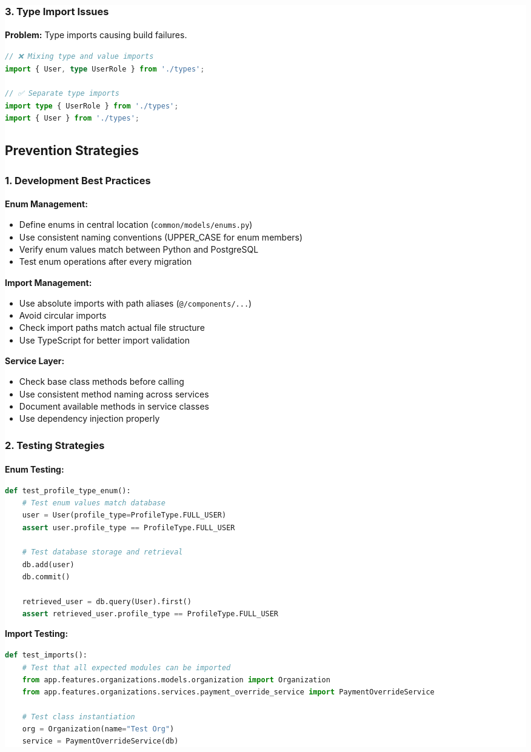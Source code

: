 
### 3. Type Import Issues

**Problem:** Type imports causing build failures.

```typescript
// ❌ Mixing type and value imports
import { User, type UserRole } from './types';

// ✅ Separate type imports
import type { UserRole } from './types';
import { User } from './types';
```

## Prevention Strategies

### 1. Development Best Practices

**Enum Management:**
- Define enums in central location (`common/models/enums.py`)
- Use consistent naming conventions (UPPER_CASE for enum members)
- Verify enum values match between Python and PostgreSQL
- Test enum operations after every migration

**Import Management:**
- Use absolute imports with path aliases (`@/components/...`)
- Avoid circular imports
- Check import paths match actual file structure
- Use TypeScript for better import validation

**Service Layer:**
- Check base class methods before calling
- Use consistent method naming across services
- Document available methods in service classes
- Use dependency injection properly

### 2. Testing Strategies

**Enum Testing:**
```python
def test_profile_type_enum():
    # Test enum values match database
    user = User(profile_type=ProfileType.FULL_USER)
    assert user.profile_type == ProfileType.FULL_USER
    
    # Test database storage and retrieval
    db.add(user)
    db.commit()
    
    retrieved_user = db.query(User).first()
    assert retrieved_user.profile_type == ProfileType.FULL_USER
```

**Import Testing:**
```python
def test_imports():
    # Test that all expected modules can be imported
    from app.features.organizations.models.organization import Organization
    from app.features.organizations.services.payment_override_service import PaymentOverrideService
    
    # Test class instantiation
    org = Organization(name="Test Org")
    service = PaymentOverrideService(db)
```
